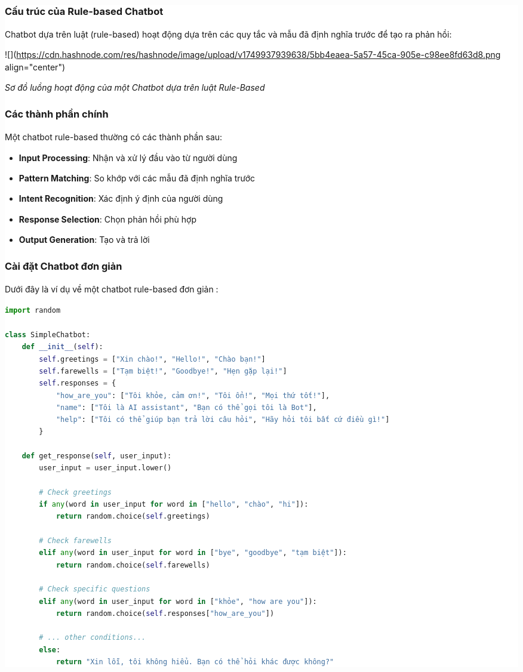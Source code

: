 ### Cấu trúc của Rule-based Chatbot

Chatbot dựa trên luật (rule-based) hoạt động dựa trên các quy tắc và mẫu đã định nghĩa trước để tạo ra phản hồi:

![](https://cdn.hashnode.com/res/hashnode/image/upload/v1749937939638/5bb4eaea-5a57-45ca-905e-c98ee8fd63d8.png align="center")

*Sơ đồ luồng hoạt động của một Chatbot dựa trên luật Rule-Based*

### Các thành phần chính

Một chatbot rule-based thường có các thành phần sau:

* **Input Processing**: Nhận và xử lý đầu vào từ người dùng
    
* **Pattern Matching**: So khớp với các mẫu đã định nghĩa trước
    
* **Intent Recognition**: Xác định ý định của người dùng
    
* **Response Selection**: Chọn phản hồi phù hợp
    
* **Output Generation**: Tạo và trả lời
    

### Cài đặt Chatbot đơn giản

Dưới đây là ví dụ về một chatbot rule-based đơn giản :

```python
import random

class SimpleChatbot:
    def __init__(self):
        self.greetings = ["Xin chào!", "Hello!", "Chào bạn!"]
        self.farewells = ["Tạm biệt!", "Goodbye!", "Hẹn gặp lại!"]
        self.responses = {
            "how_are_you": ["Tôi khỏe, cảm ơn!", "Tôi ổn!", "Mọi thứ tốt!"],
            "name": ["Tôi là AI assistant", "Bạn có thể gọi tôi là Bot"],
            "help": ["Tôi có thể giúp bạn trả lời câu hỏi", "Hãy hỏi tôi bất cứ điều gì!"]
        }

    def get_response(self, user_input):
        user_input = user_input.lower()
        
        # Check greetings
        if any(word in user_input for word in ["hello", "chào", "hi"]):
            return random.choice(self.greetings)
        
        # Check farewells
        elif any(word in user_input for word in ["bye", "goodbye", "tạm biệt"]):
            return random.choice(self.farewells)
        
        # Check specific questions
        elif any(word in user_input for word in ["khỏe", "how are you"]):
            return random.choice(self.responses["how_are_you"])
        
        # ... other conditions...
        else:
            return "Xin lỗi, tôi không hiểu. Bạn có thể hỏi khác được không?"
```

